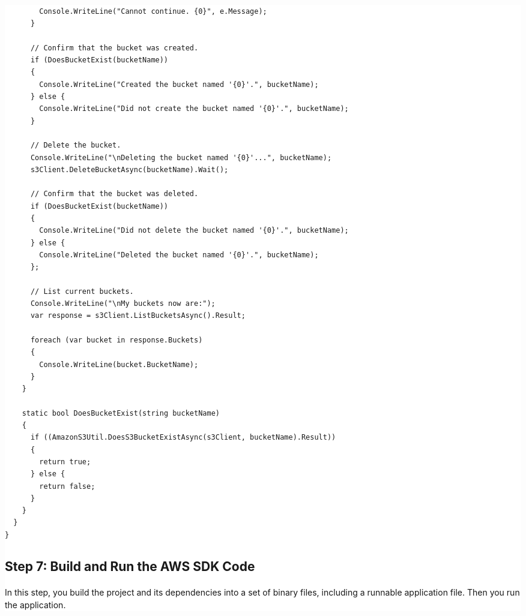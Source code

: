 ```
        Console.WriteLine("Cannot continue. {0}", e.Message);
      }

      // Confirm that the bucket was created.
      if (DoesBucketExist(bucketName))
      {
        Console.WriteLine("Created the bucket named '{0}'.", bucketName);
      } else {
        Console.WriteLine("Did not create the bucket named '{0}'.", bucketName);
      }

      // Delete the bucket.
      Console.WriteLine("\nDeleting the bucket named '{0}'...", bucketName);
      s3Client.DeleteBucketAsync(bucketName).Wait();

      // Confirm that the bucket was deleted.
      if (DoesBucketExist(bucketName))
      {
        Console.WriteLine("Did not delete the bucket named '{0}'.", bucketName);
      } else {
        Console.WriteLine("Deleted the bucket named '{0}'.", bucketName);
      };

      // List current buckets.
      Console.WriteLine("\nMy buckets now are:");
      var response = s3Client.ListBucketsAsync().Result;

      foreach (var bucket in response.Buckets)
      {
        Console.WriteLine(bucket.BucketName);
      }
    }

    static bool DoesBucketExist(string bucketName)
    {
      if ((AmazonS3Util.DoesS3BucketExistAsync(s3Client, bucketName).Result))
      {
        return true;
      } else {
        return false;
      }
    }
  }
}
```

## Step 7: Build and Run the AWS SDK Code<a name="sample-dotnetcore-sdk-run"></a>

In this step, you build the project and its dependencies into a set of binary files, including a runnable application file\. Then you run the application\.
